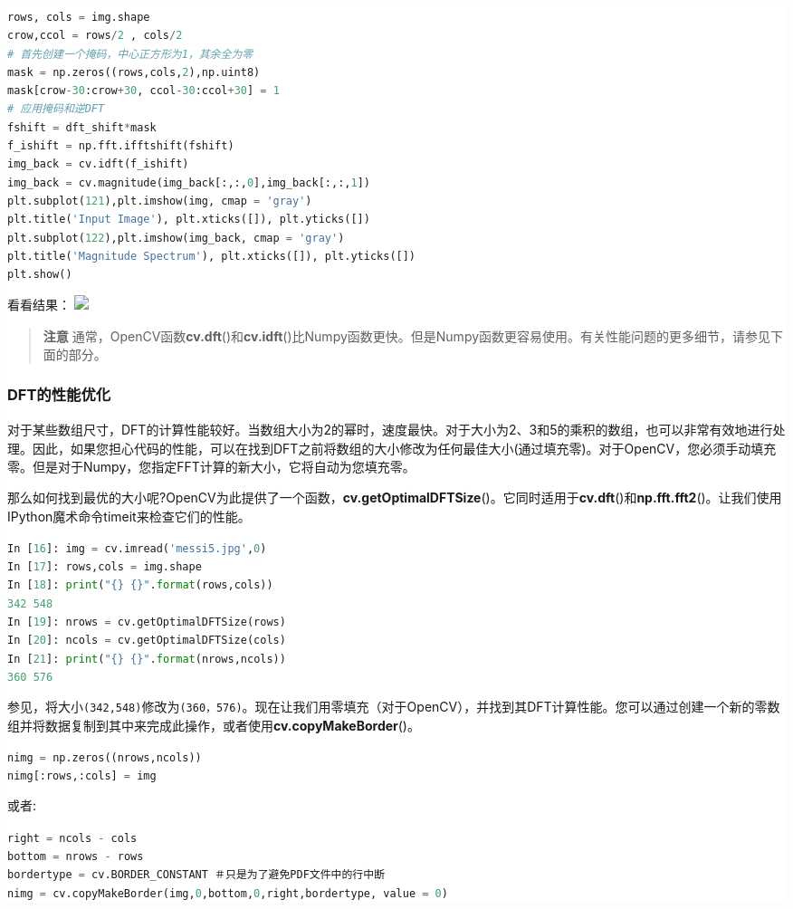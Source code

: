 ```python
rows, cols = img.shape
crow,ccol = rows/2 , cols/2
# 首先创建一个掩码，中心正方形为1，其余全为零
mask = np.zeros((rows,cols,2),np.uint8)
mask[crow-30:crow+30, ccol-30:ccol+30] = 1
# 应用掩码和逆DFT
fshift = dft_shift*mask
f_ishift = np.fft.ifftshift(fshift)
img_back = cv.idft(f_ishift)
img_back = cv.magnitude(img_back[:,:,0],img_back[:,:,1])
plt.subplot(121),plt.imshow(img, cmap = 'gray')
plt.title('Input Image'), plt.xticks([]), plt.yticks([])
plt.subplot(122),plt.imshow(img_back, cmap = 'gray')
plt.title('Magnitude Spectrum'), plt.xticks([]), plt.yticks([])
plt.show()
```

看看结果：
![](http://qiniu.aihubs.net/fft4.jpg)

> **注意**
通常，OpenCV函数**cv.dft**()和**cv.idft**()比Numpy函数更快。但是Numpy函数更容易使用。有关性能问题的更多细节，请参见下面的部分。

### DFT的性能优化

对于某些数组尺寸，DFT的计算性能较好。当数组大小为2的幂时，速度最快。对于大小为2、3和5的乘积的数组，也可以非常有效地进行处理。因此，如果您担心代码的性能，可以在找到DFT之前将数组的大小修改为任何最佳大小(通过填充零)。对于OpenCV，您必须手动填充零。但是对于Numpy，您指定FFT计算的新大小，它将自动为您填充零。

那么如何找到最优的大小呢?OpenCV为此提供了一个函数，**cv.getOptimalDFTSize**()。它同时适用于**cv.dft**()和**np.fft.fft2**()。让我们使用IPython魔术命令timeit来检查它们的性能。

```python
In [16]: img = cv.imread('messi5.jpg',0)
In [17]: rows,cols = img.shape
In [18]: print("{} {}".format(rows,cols))
342 548
In [19]: nrows = cv.getOptimalDFTSize(rows)
In [20]: ncols = cv.getOptimalDFTSize(cols)
In [21]: print("{} {}".format(nrows,ncols))
360 576
```

参见，将大小`(342,548)`修改为`(360，576)`。现在让我们用零填充（对于OpenCV），并找到其DFT计算性能。您可以通过创建一个新的零数组并将数据复制到其中来完成此操作，或者使用**cv.copyMakeBorder**()。

```python
nimg = np.zeros((nrows,ncols))
nimg[:rows,:cols] = img
```

或者:

```python
right = ncols - cols
bottom = nrows - rows
bordertype = cv.BORDER_CONSTANT ＃只是为了避免PDF文件中的行中断
nimg = cv.copyMakeBorder(img,0,bottom,0,right,bordertype, value = 0)
```
